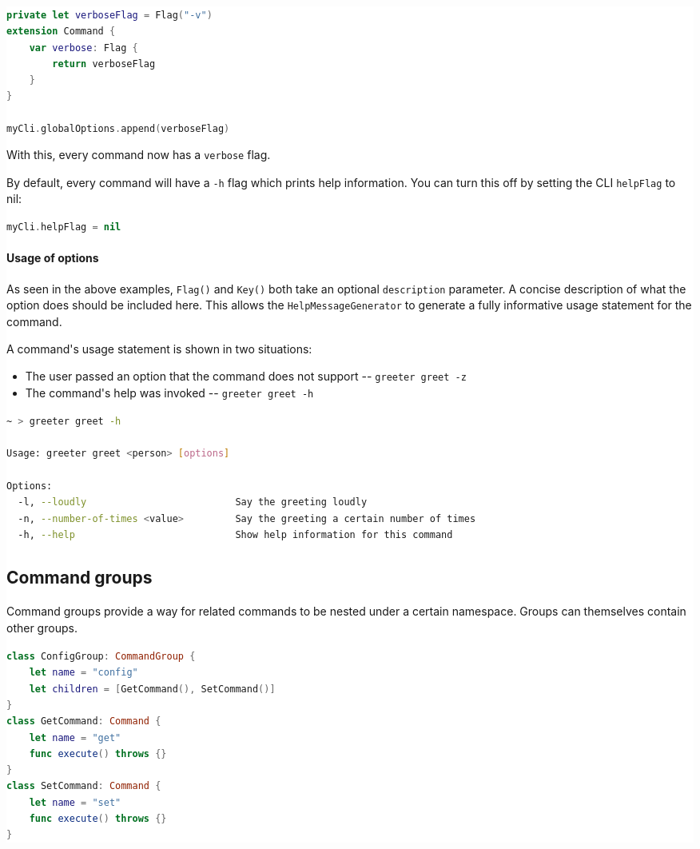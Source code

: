 ```swift
private let verboseFlag = Flag("-v")
extension Command {
    var verbose: Flag {
        return verboseFlag
    }
}

myCli.globalOptions.append(verboseFlag)
```

With this, every command now has a `verbose` flag.

By default, every command will have a `-h` flag which prints help information. You can turn this off by setting the CLI `helpFlag` to nil:

```swift
myCli.helpFlag = nil
```

#### Usage of options
As seen in the above examples, `Flag()` and `Key()` both take an optional `description` parameter. A concise description of what the option does should be included here. This allows the `HelpMessageGenerator` to generate a fully informative usage statement for the command.

A command's usage statement is shown in two situations:
- The user passed an option that the command does not support -- ```greeter greet -z```
- The command's help was invoked -- `greeter greet -h`

```bash
~ > greeter greet -h

Usage: greeter greet <person> [options]

Options:
  -l, --loudly                          Say the greeting loudly
  -n, --number-of-times <value>         Say the greeting a certain number of times
  -h, --help                            Show help information for this command

```

## Command groups

Command groups provide a way for related commands to be nested under a certain namespace. Groups can themselves contain other groups.

```swift
class ConfigGroup: CommandGroup {
    let name = "config"
    let children = [GetCommand(), SetCommand()]
}
class GetCommand: Command {
    let name = "get"
    func execute() throws {}
}
class SetCommand: Command {
    let name = "set"
    func execute() throws {}
}
```
